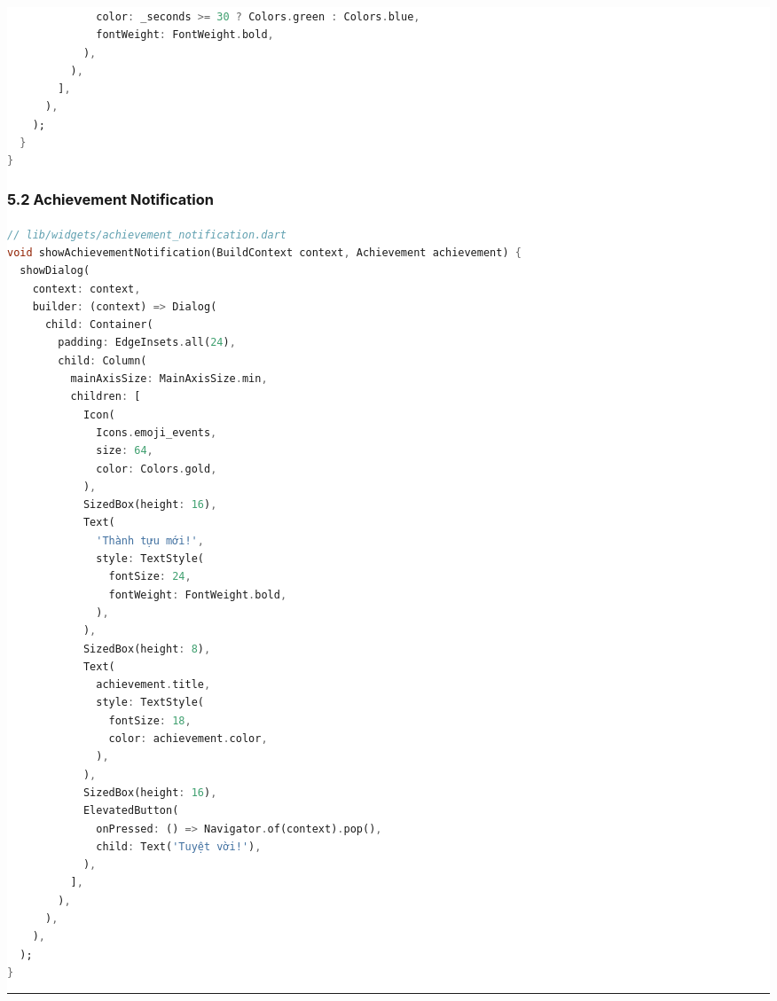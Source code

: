 ```dart
              color: _seconds >= 30 ? Colors.green : Colors.blue,
              fontWeight: FontWeight.bold,
            ),
          ),
        ],
      ),
    );
  }
}
```

### 5.2 Achievement Notification

```dart
// lib/widgets/achievement_notification.dart
void showAchievementNotification(BuildContext context, Achievement achievement) {
  showDialog(
    context: context,
    builder: (context) => Dialog(
      child: Container(
        padding: EdgeInsets.all(24),
        child: Column(
          mainAxisSize: MainAxisSize.min,
          children: [
            Icon(
              Icons.emoji_events,
              size: 64,
              color: Colors.gold,
            ),
            SizedBox(height: 16),
            Text(
              'Thành tựu mới!',
              style: TextStyle(
                fontSize: 24,
                fontWeight: FontWeight.bold,
              ),
            ),
            SizedBox(height: 8),
            Text(
              achievement.title,
              style: TextStyle(
                fontSize: 18,
                color: achievement.color,
              ),
            ),
            SizedBox(height: 16),
            ElevatedButton(
              onPressed: () => Navigator.of(context).pop(),
              child: Text('Tuyệt vời!'),
            ),
          ],
        ),
      ),
    ),
  );
}
```

---